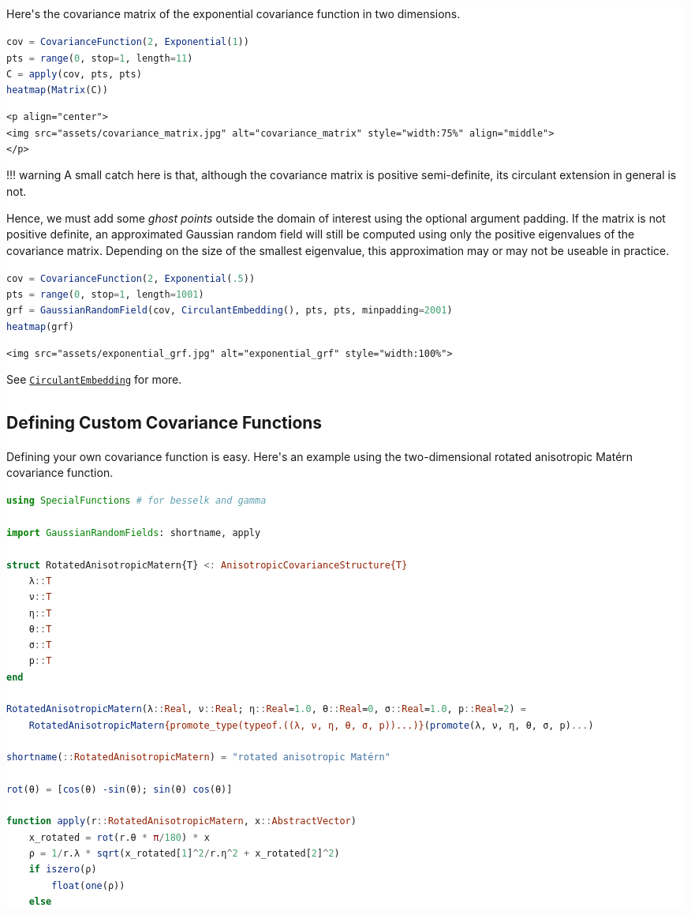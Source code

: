 Here's the covariance matrix of the exponential covariance function in two dimensions.
```julia
cov = CovarianceFunction(2, Exponential(1))
pts = range(0, stop=1, length=11)
C = apply(cov, pts, pts)
heatmap(Matrix(C))
```

```@raw html
<p align="center">
<img src="assets/covariance_matrix.jpg" alt="covariance_matrix" style="width:75%" align="middle">
</p>
```

!!! warning
    A small catch here is that, although the covariance matrix is positive semi-definite, its circulant extension in general is not.

Hence, we must add some *ghost points* outside the domain of interest using the optional argument padding. If the matrix is not positive definite, an approximated Gaussian random field will still be computed using only the positive eigenvalues of the covariance matrix. Depending on the size of the smallest eigenvalue, this approximation may or may not be useable in practice.

```julia
cov = CovarianceFunction(2, Exponential(.5))
pts = range(0, stop=1, length=1001)
grf = GaussianRandomField(cov, CirculantEmbedding(), pts, pts, minpadding=2001)
heatmap(grf)
```
```@raw html
<img src="assets/exponential_grf.jpg" alt="exponential_grf" style="width:100%">
```

See [`CirculantEmbedding`](@ref) for more.

## Defining Custom Covariance Functions

Defining your own covariance function is easy. Here's an example using the two-dimensional rotated anisotropic Matérn covariance function.

```julia
using SpecialFunctions # for besselk and gamma

import GaussianRandomFields: shortname, apply

struct RotatedAnisotropicMatern{T} <: AnisotropicCovarianceStructure{T}
    λ::T
    ν::T
    η::T
    θ::T
    σ::T
    p::T
end

RotatedAnisotropicMatern(λ::Real, ν::Real; η::Real=1.0, θ::Real=0, σ::Real=1.0, p::Real=2) =
    RotatedAnisotropicMatern{promote_type(typeof.((λ, ν, η, θ, σ, p))...)}(promote(λ, ν, η, θ, σ, p)...)

shortname(::RotatedAnisotropicMatern) = "rotated anisotropic Matérn"

rot(θ) = [cos(θ) -sin(θ); sin(θ) cos(θ)]

function apply(r::RotatedAnisotropicMatern, x::AbstractVector)
    x_rotated = rot(r.θ * π/180) * x
    ρ = 1/r.λ * sqrt(x_rotated[1]^2/r.η^2 + x_rotated[2]^2)
    if iszero(ρ)
        float(one(ρ))
    else
```